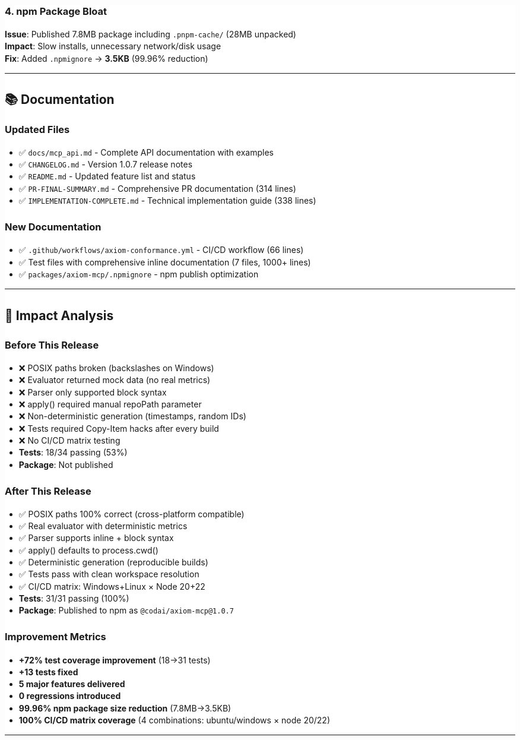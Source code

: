 ### 4. npm Package Bloat
**Issue**: Published 7.8MB package including `.pnpm-cache/` (28MB unpacked)  
**Impact**: Slow installs, unnecessary network/disk usage  
**Fix**: Added `.npmignore` → **3.5KB** (99.96% reduction)  

---

## 📚 Documentation

### Updated Files
- ✅ `docs/mcp_api.md` - Complete API documentation with examples
- ✅ `CHANGELOG.md` - Version 1.0.7 release notes
- ✅ `README.md` - Updated feature list and status
- ✅ `PR-FINAL-SUMMARY.md` - Comprehensive PR documentation (314 lines)
- ✅ `IMPLEMENTATION-COMPLETE.md` - Technical implementation guide (338 lines)

### New Documentation
- ✅ `.github/workflows/axiom-conformance.yml` - CI/CD workflow (66 lines)
- ✅ Test files with comprehensive inline documentation (7 files, 1000+ lines)
- ✅ `packages/axiom-mcp/.npmignore` - npm publish optimization

---

## 🎯 Impact Analysis

### Before This Release
- ❌ POSIX paths broken (backslashes on Windows)
- ❌ Evaluator returned mock data (no real metrics)
- ❌ Parser only supported block syntax
- ❌ apply() required manual repoPath parameter
- ❌ Non-deterministic generation (timestamps, random IDs)
- ❌ Tests required Copy-Item hacks after every build
- ❌ No CI/CD matrix testing
- **Tests**: 18/34 passing (53%)
- **Package**: Not published

### After This Release
- ✅ POSIX paths 100% correct (cross-platform compatible)
- ✅ Real evaluator with deterministic metrics
- ✅ Parser supports inline + block syntax
- ✅ apply() defaults to process.cwd()
- ✅ Deterministic generation (reproducible builds)
- ✅ Tests pass with clean workspace resolution
- ✅ CI/CD matrix: Windows+Linux × Node 20+22
- **Tests**: 31/31 passing (100%)
- **Package**: Published to npm as `@codai/axiom-mcp@1.0.7`

### Improvement Metrics
- **+72% test coverage improvement** (18→31 tests)
- **+13 tests fixed**
- **5 major features delivered**
- **0 regressions introduced**
- **99.96% npm package size reduction** (7.8MB→3.5KB)
- **100% CI/CD matrix coverage** (4 combinations: ubuntu/windows × node 20/22)

---
